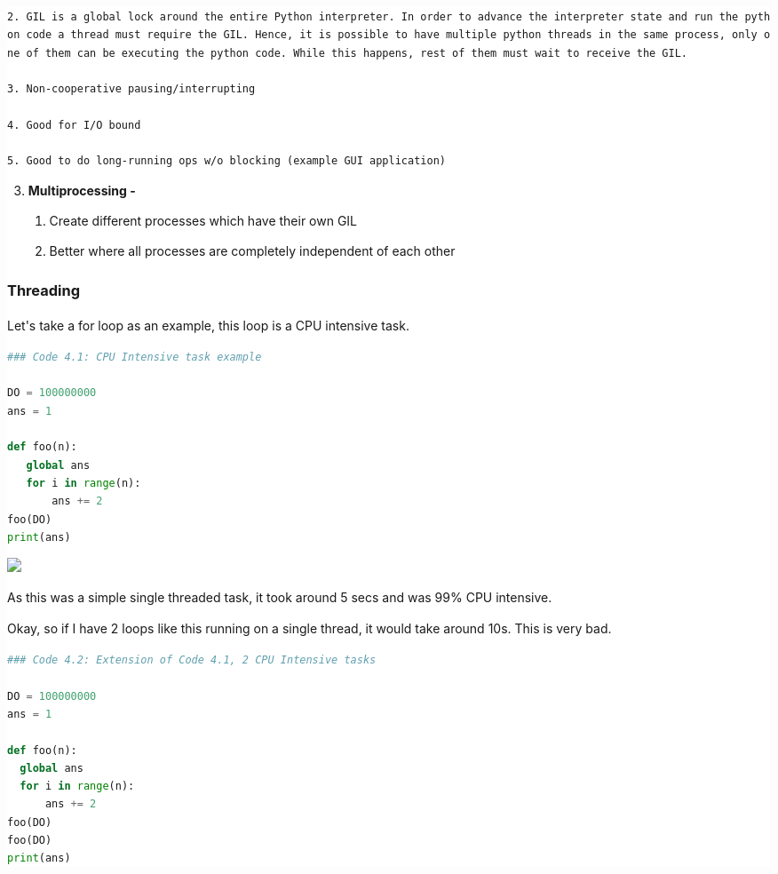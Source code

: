     2. GIL is a global lock around the entire Python interpreter. In order to advance the interpreter state and run the python code a thread must require the GIL. Hence, it is possible to have multiple python threads in the same process, only one of them can be executing the python code. While this happens, rest of them must wait to receive the GIL.
        
    3. Non-cooperative pausing/interrupting
        
    4. Good for I/O bound
        
    5. Good to do long-running ops w/o blocking (example GUI application)
        
3. **Multiprocessing -**
    
    1. Create different processes which have their own GIL
        
    2. Better where all processes are completely independent of each other
        

### **Threading**

Let's take a for loop as an example, this loop is a CPU intensive task.

```python
### Code 4.1: CPU Intensive task example

DO = 100000000
ans = 1

def foo(n):
   global ans
   for i in range(n):
       ans += 2
foo(DO)
print(ans)
```

![](/images/breaking-boundaries/image2.png)

As this was a simple single threaded task, it took around 5 secs and was 99% CPU intensive.

Okay, so if I have 2 loops like this running on a single thread, it would take around 10s. This is very bad.

```python
### Code 4.2: Extension of Code 4.1, 2 CPU Intensive tasks

DO = 100000000
ans = 1

def foo(n):
  global ans
  for i in range(n):
      ans += 2
foo(DO)
foo(DO)
print(ans)
```
